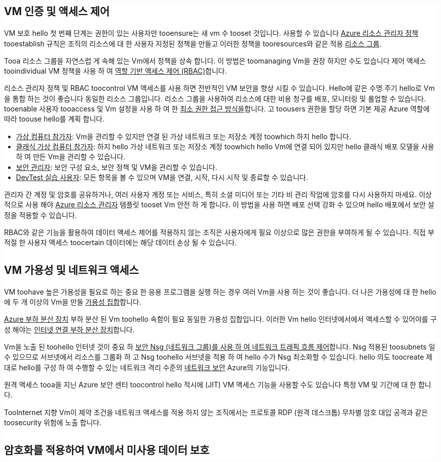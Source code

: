 ## <a name="vm-authentication-and-access-control"></a>VM 인증 및 액세스 제어

VM 보호 hello 첫 번째 단계는 권한이 있는 사용자만 tooensure는 새 vm 수 tooset 것입니다. 사용할 수 있습니다 [Azure 리소스 관리자 정책](../azure-resource-manager/resource-manager-policy.md) tooestablish 규칙은 조직의 리소스에 대 한 사용자 지정된 정책을 만들고 이러한 정책을 tooresources와 같은 적용 [리소스 그룹](../azure-resource-manager/resource-group-overview.md).

Tooa 리소스 그룹을 자연스럽 게 속해 있는 Vm에서 정책을 상속 합니다. 이 방법은 toomanaging Vm을 권장 하지만 수도 있습니다 제어 액세스 tooindividual VM 정책을 사용 하 여 [역할 기반 액세스 제어 (RBAC)](../active-directory/role-based-access-control-configure.md)합니다.

리소스 관리자 정책 및 RBAC toocontrol VM 액세스를 사용 하면 전반적인 VM 보안을 향상 시킬 수 있습니다. Hello에 같은 수명 주기 hello로 Vm을 통합 하는 것이 좋습니다 동일한 리소스 그룹입니다. 리소스 그룹을 사용하여 리소스에 대한 비용 청구를 배포, 모니터링 및 롤업할 수 있습니다. tooenable 사용자 tooaccess 및 Vm 설정을 사용 하 여 한 [최소 권한 접근 방식을](https://technet.microsoft.com/en-us/windows-server-docs/identity/ad-ds/plan/security-best-practices/implementing-least-privilege-administrative-models)합니다. 고 toousers 권한을 할당 하면 기본 제공 Azure 역할에 따라 toouse hello를 계획 합니다.

- [가상 컴퓨터 참가자](../active-directory/role-based-access-built-in-roles.md#virtual-machine-contributor): Vm을 관리할 수 있지만 연결 된 가상 네트워크 또는 저장소 계정 toowhich 하지 hello 합니다.
- [클래식 가상 컴퓨터 참가자](../active-directory/role-based-access-built-in-roles.md#classic-virtual-machine-contributor): 하지 hello 가상 네트워크 또는 저장소 계정 toowhich hello Vm에 연결 되어 있지만 hello 클래식 배포 모델을 사용 하 여 만든 Vm을 관리할 수 있습니다.
- [보안 관리자](../active-directory/role-based-access-built-in-roles.md#security-manager): 보안 구성 요소, 보안 정책 및 VM을 관리할 수 있습니다.
- [DevTest 실습 사용자](../active-directory/role-based-access-built-in-roles.md#devtest-labs-user): 모든 항목을 볼 수 있으며 VM을 연결, 시작, 다시 시작 및 종료할 수 있습니다.

관리자 간 계정 및 암호를 공유하거나, 여러 사용자 계정 또는 서비스, 특히 소셜 미디어 또는 기타 비 관리 작업에 암호를 다시 사용하지 마세요. 이상적으로 사용 해야 [Azure 리소스 관리자](../azure-resource-manager/resource-group-authoring-templates.md) 템플릿 tooset Vm 안전 하 게 합니다. 이 방법을 사용 하면 배포 선택 강화 수 있으며 hello 배포에서 보안 설정을 적용할 수 있습니다.

RBAC와 같은 기능을 활용하여 데이터 액세스 제어를 적용하지 않는 조직은 사용자에게 필요 이상으로 많은 권한을 부여하게 될 수 있습니다. 직접 부적절 한 사용자 액세스 toocertain 데이터에는 해당 데이터 손상 될 수 있습니다.

## <a name="vm-availability-and-network-access"></a>VM 가용성 및 네트워크 액세스

VM toohave 높은 가용성을 필요로 하는 중요 한 응용 프로그램을 실행 하는 경우 여러 Vm을 사용 하는 것이 좋습니다. 더 나은 가용성에 대 한 hello에 두 개 이상의 Vm을 만들 [가용성 집합](../virtual-machines/windows/tutorial-availability-sets.md)합니다.

[Azure 부하 분산 장치](../load-balancer/load-balancer-overview.md) 부하 분산 된 Vm toohello 속함이 필요 동일한 가용성 집합입니다. 이러한 Vm hello 인터넷에서에서 액세스할 수 있어야를 구성 해야는 [인터넷 연결 부하 분산 장치](../load-balancer/load-balancer-internet-overview.md)합니다.

Vm을 노출 된 toohello 인터넷 것이 중요 하 [보안 Nsg (네트워크 그룹)를 사용 하 여 네트워크 트래픽 흐름 제어](../virtual-network/virtual-networks-nsg.md)합니다. Nsg 적용된 toosubnets 일 수 있으므로 서브넷에서 리소스를 그룹화 하 고 Nsg toohello 서브넷을 적용 하 여 hello 수가 Nsg 최소화할 수 있습니다. hello 의도 toocreate 제대로 hello를 구성 하 여 수행할 수 있는 네트워크 격리 수준의 [네트워크 보안](../best-practices-network-security.md) Azure의 기능입니다.

원격 액세스 tooa을 지닌 Azure 보안 센터 toocontrol hello 적시에 (JIT) VM 액세스 기능을 사용할 수도 있습니다 특정 VM 및 기간에 대 한 합니다.

TooInternet 지향 Vm이 제약 조건을 네트워크 액세스를 적용 하지 않는 조직에서는 프로토콜 RDP (원격 데스크톱) 무차별 암호 대입 공격과 같은 toosecurity 위험에 노출 합니다.

## <a name="protect-data-at-rest-in-your-vms-by-enforcing-encryption"></a>암호화를 적용하여 VM에서 미사용 데이터 보호
